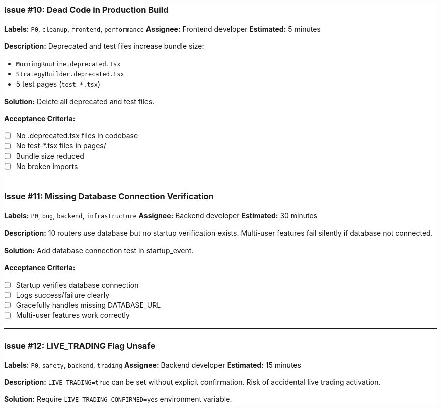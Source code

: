 
### Issue #10: Dead Code in Production Build
**Labels:** `P0`, `cleanup`, `frontend`, `performance`
**Assignee:** Frontend developer
**Estimated:** 5 minutes

**Description:**
Deprecated and test files increase bundle size:
- `MorningRoutine.deprecated.tsx`
- `StrategyBuilder.deprecated.tsx`
- 5 test pages (`test-*.tsx`)

**Solution:**
Delete all deprecated and test files.

**Acceptance Criteria:**
- [ ] No .deprecated.tsx files in codebase
- [ ] No test-*.tsx files in pages/
- [ ] Bundle size reduced
- [ ] No broken imports

---

### Issue #11: Missing Database Connection Verification
**Labels:** `P0`, `bug`, `backend`, `infrastructure`
**Assignee:** Backend developer
**Estimated:** 30 minutes

**Description:**
10 routers use database but no startup verification exists.
Multi-user features fail silently if database not connected.

**Solution:**
Add database connection test in startup_event.

**Acceptance Criteria:**
- [ ] Startup verifies database connection
- [ ] Logs success/failure clearly
- [ ] Gracefully handles missing DATABASE_URL
- [ ] Multi-user features work correctly

---

### Issue #12: LIVE_TRADING Flag Unsafe
**Labels:** `P0`, `safety`, `backend`, `trading`
**Assignee:** Backend developer
**Estimated:** 15 minutes

**Description:**
`LIVE_TRADING=true` can be set without explicit confirmation.
Risk of accidental live trading activation.

**Solution:**
Require `LIVE_TRADING_CONFIRMED=yes` environment variable.
